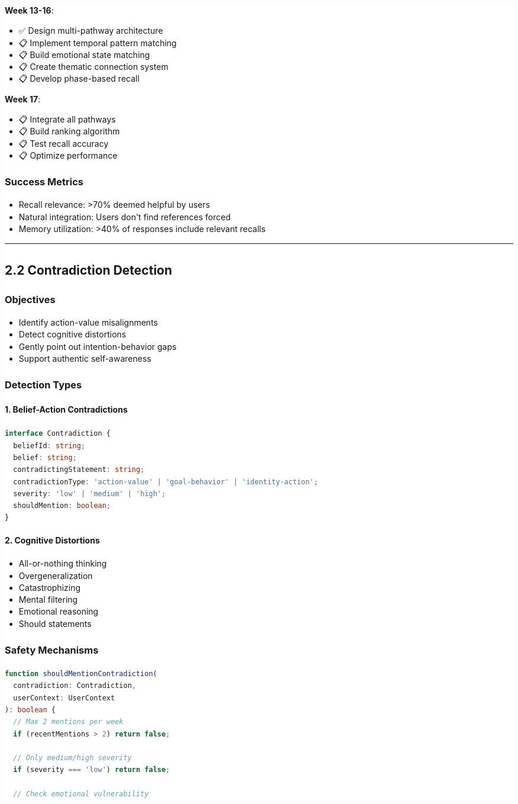 **Week 13-16**:
- ✅ Design multi-pathway architecture
- 📋 Implement temporal pattern matching
- 📋 Build emotional state matching
- 📋 Create thematic connection system
- 📋 Develop phase-based recall

**Week 17**:
- 📋 Integrate all pathways
- 📋 Build ranking algorithm
- 📋 Test recall accuracy
- 📋 Optimize performance

### Success Metrics
- Recall relevance: >70% deemed helpful by users
- Natural integration: Users don't find references forced
- Memory utilization: >40% of responses include relevant recalls

---

## 2.2 Contradiction Detection

### Objectives
- Identify action-value misalignments
- Detect cognitive distortions
- Gently point out intention-behavior gaps
- Support authentic self-awareness

### Detection Types

#### 1. Belief-Action Contradictions
```typescript
interface Contradiction {
  beliefId: string;
  belief: string;
  contradictingStatement: string;
  contradictionType: 'action-value' | 'goal-behavior' | 'identity-action';
  severity: 'low' | 'medium' | 'high';
  shouldMention: boolean;
}
```

#### 2. Cognitive Distortions
- All-or-nothing thinking
- Overgeneralization
- Catastrophizing
- Mental filtering
- Emotional reasoning
- Should statements

### Safety Mechanisms
```typescript
function shouldMentionContradiction(
  contradiction: Contradiction,
  userContext: UserContext
): boolean {
  // Max 2 mentions per week
  if (recentMentions > 2) return false;
  
  // Only medium/high severity
  if (severity === 'low') return false;
  
  // Check emotional vulnerability
```